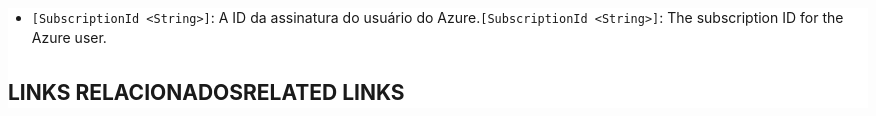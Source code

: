   - <span data-ttu-id="fa94d-213">`[SubscriptionId <String>]`: A ID da assinatura do usuário do Azure.</span><span class="sxs-lookup"><span data-stu-id="fa94d-213">`[SubscriptionId <String>]`: The subscription ID for the Azure user.</span></span>

## <span data-ttu-id="fa94d-214">LINKS RELACIONADOS</span><span class="sxs-lookup"><span data-stu-id="fa94d-214">RELATED LINKS</span></span>

